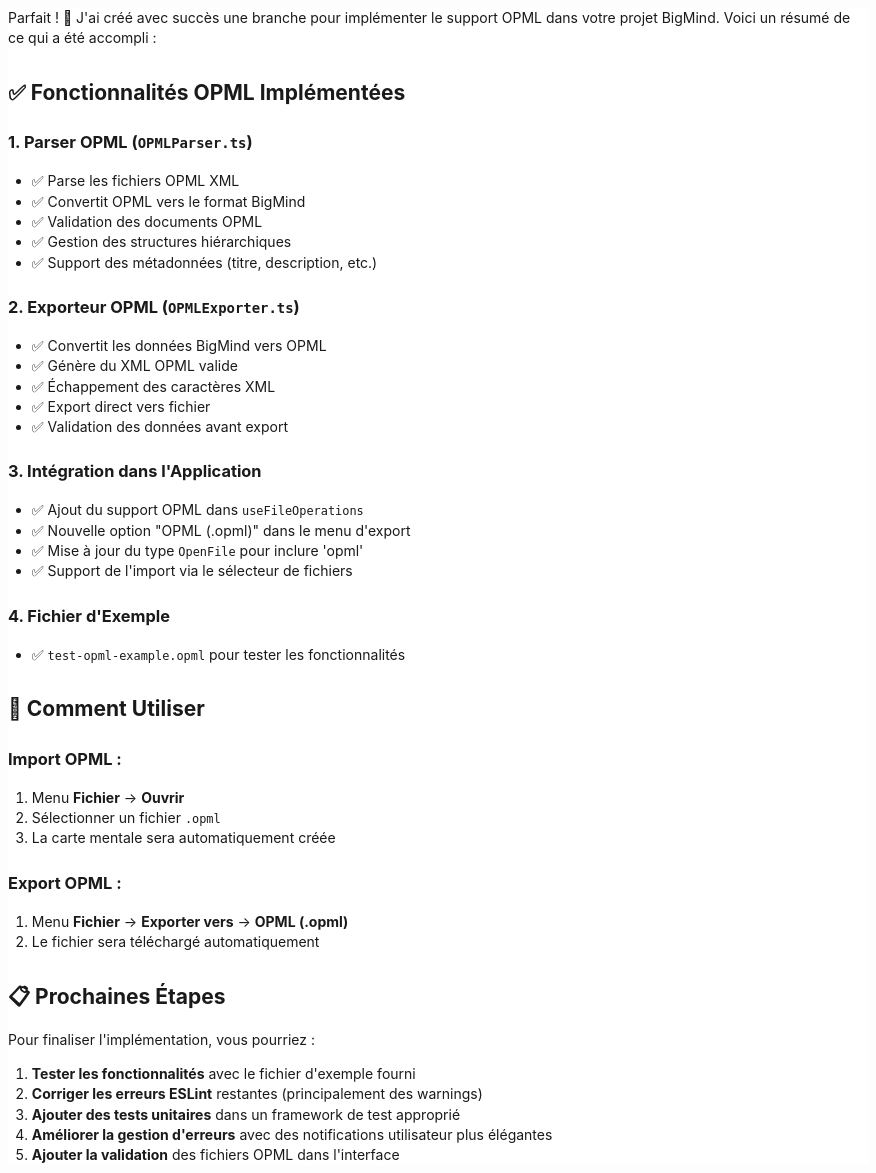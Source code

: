 
Parfait ! 🎉 J'ai créé avec succès une branche pour implémenter le support OPML dans votre projet BigMind. Voici un résumé de ce qui a été accompli :

## ✅ **Fonctionnalités OPML Implémentées**

### **1. Parser OPML** (`OPMLParser.ts`)

- ✅ Parse les fichiers OPML XML
- ✅ Convertit OPML vers le format BigMind
- ✅ Validation des documents OPML
- ✅ Gestion des structures hiérarchiques
- ✅ Support des métadonnées (titre, description, etc.)

### **2. Exporteur OPML** (`OPMLExporter.ts`)

- ✅ Convertit les données BigMind vers OPML
- ✅ Génère du XML OPML valide
- ✅ Échappement des caractères XML
- ✅ Export direct vers fichier
- ✅ Validation des données avant export

### **3. Intégration dans l'Application**

- ✅ Ajout du support OPML dans `useFileOperations`
- ✅ Nouvelle option "OPML (.opml)" dans le menu d'export
- ✅ Mise à jour du type `OpenFile` pour inclure 'opml'
- ✅ Support de l'import via le sélecteur de fichiers

### **4. Fichier d'Exemple**

- ✅ `test-opml-example.opml` pour tester les fonctionnalités

## 🚀 **Comment Utiliser**

### **Import OPML :**

1. Menu **Fichier** → **Ouvrir**
2. Sélectionner un fichier `.opml`
3. La carte mentale sera automatiquement créée

### **Export OPML :**

1. Menu **Fichier** → **Exporter vers** → **OPML (.opml)**
2. Le fichier sera téléchargé automatiquement

## 📋 **Prochaines Étapes**

Pour finaliser l'implémentation, vous pourriez :

1. **Tester les fonctionnalités** avec le fichier d'exemple fourni
2. **Corriger les erreurs ESLint** restantes (principalement des warnings)
3. **Ajouter des tests unitaires** dans un framework de test approprié
4. **Améliorer la gestion d'erreurs** avec des notifications utilisateur plus élégantes
5. **Ajouter la validation** des fichiers OPML dans l'interface
